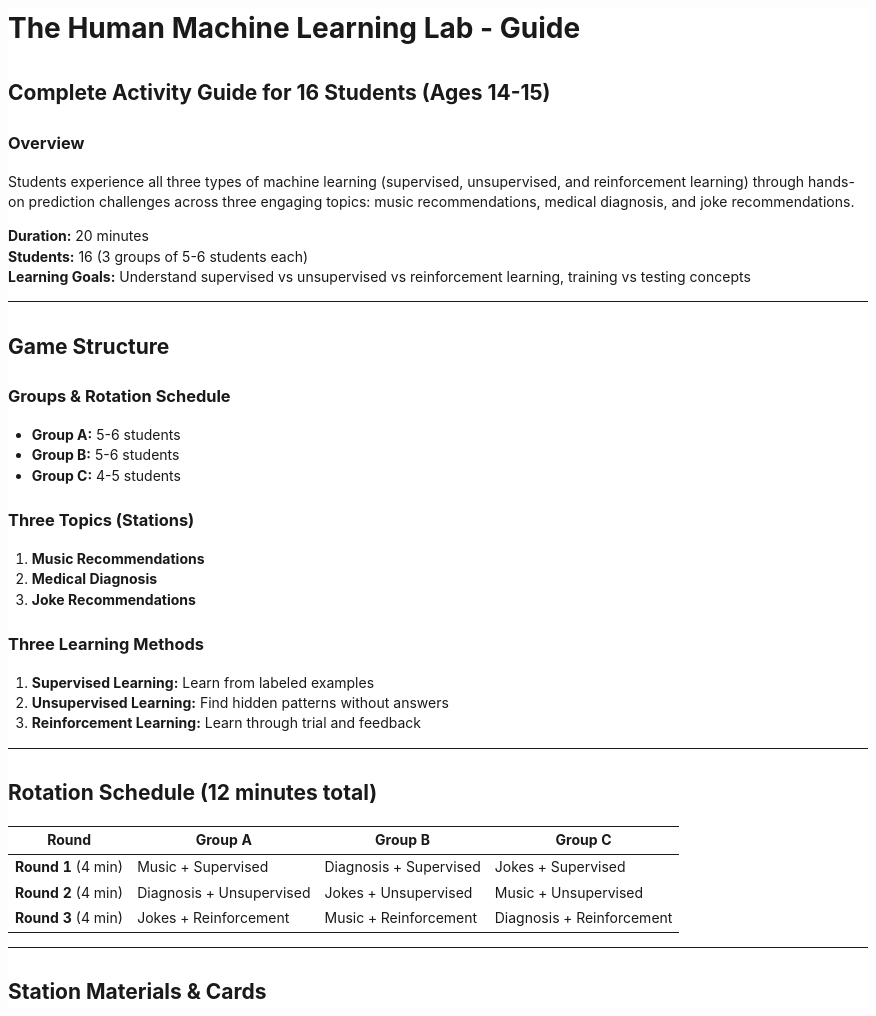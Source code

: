 # The Human Machine Learning Lab - Guide
## Complete Activity Guide for 16 Students (Ages 14-15)

### **Overview**
Students experience all three types of machine learning (supervised, unsupervised, and reinforcement learning) through hands-on prediction challenges across three engaging topics: music recommendations, medical diagnosis, and joke recommendations.

**Duration:** 20 minutes  
**Students:** 16 (3 groups of 5-6 students each)  
**Learning Goals:** Understand supervised vs unsupervised vs reinforcement learning, training vs testing concepts

---

## **Game Structure**

### **Groups & Rotation Schedule**
- **Group A:** 5-6 students
- **Group B:** 5-6 students  
- **Group C:** 4-5 students

### **Three Topics (Stations)**
1. **Music Recommendations**
2. **Medical Diagnosis** 
3. **Joke Recommendations**

### **Three Learning Methods**
1. **Supervised Learning:** Learn from labeled examples
2. **Unsupervised Learning:** Find hidden patterns without answers
3. **Reinforcement Learning:** Learn through trial and feedback

---

## **Rotation Schedule (12 minutes total)**

| Round | Group A | Group B | Group C |
|-------|---------|---------|---------|
| **Round 1** (4 min) | Music + Supervised | Diagnosis + Supervised | Jokes + Supervised |
| **Round 2** (4 min) | Diagnosis + Unsupervised | Jokes + Unsupervised | Music + Unsupervised |
| **Round 3** (4 min) | Jokes + Reinforcement | Music + Reinforcement | Diagnosis + Reinforcement |

---

## **Station Materials & Cards**
